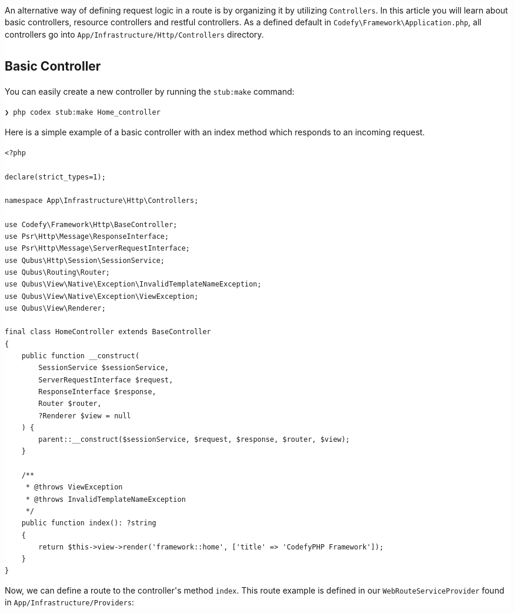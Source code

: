 An alternative way of defining request logic in a route is by organizing it by utilizing `Controllers`. In this article 
you will learn about basic controllers, resource controllers and restful controllers. As a defined default in 
`Codefy\Framework\Application.php`, all controllers go into `App/Infrastructure/Http/Controllers` directory.

## Basic Controller

You can easily create a new controller by running the `stub:make` command:

    ❯ php codex stub:make Home_controller

Here is a simple example of a basic controller with an index method which responds to an incoming request.

    <?php
    
    declare(strict_types=1);
    
    namespace App\Infrastructure\Http\Controllers;

    use Codefy\Framework\Http\BaseController;
    use Psr\Http\Message\ResponseInterface;
    use Psr\Http\Message\ServerRequestInterface;
    use Qubus\Http\Session\SessionService;
    use Qubus\Routing\Router;
    use Qubus\View\Native\Exception\InvalidTemplateNameException;
    use Qubus\View\Native\Exception\ViewException;
    use Qubus\View\Renderer;
    
    final class HomeController extends BaseController
    {
        public function __construct(
            SessionService $sessionService,
            ServerRequestInterface $request,
            ResponseInterface $response,
            Router $router,
            ?Renderer $view = null
        ) {
            parent::__construct($sessionService, $request, $response, $router, $view);
        }

        /**
         * @throws ViewException
         * @throws InvalidTemplateNameException
         */
        public function index(): ?string
        {
            return $this->view->render('framework::home', ['title' => 'CodefyPHP Framework']);
        }
    }

Now, we can define a route to the controller's method `index`. This route example is defined in our 
`WebRouteServiceProvider` found in `App/Infrastructure/Providers`:
